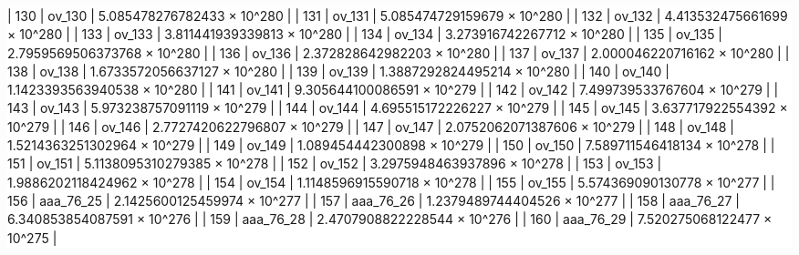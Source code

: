 | 130 | ov_130 | 5.085478276782433 × 10^280 |
| 131 | ov_131 | 5.085474729159679 × 10^280 |
| 132 | ov_132 | 4.413532475661699 × 10^280 |
| 133 | ov_133 | 3.811441939339813 × 10^280 |
| 134 | ov_134 | 3.273916742267712 × 10^280 |
| 135 | ov_135 | 2.7959569506373768 × 10^280 |
| 136 | ov_136 | 2.372828642982203 × 10^280 |
| 137 | ov_137 | 2.000046220716162 × 10^280 |
| 138 | ov_138 | 1.6733572056637127 × 10^280 |
| 139 | ov_139 | 1.3887292824495214 × 10^280 |
| 140 | ov_140 | 1.1423393563940538 × 10^280 |
| 141 | ov_141 | 9.305644100086591 × 10^279 |
| 142 | ov_142 | 7.499739533767604 × 10^279 |
| 143 | ov_143 | 5.973238757091119 × 10^279 |
| 144 | ov_144 | 4.695515172226227 × 10^279 |
| 145 | ov_145 | 3.637717922554392 × 10^279 |
| 146 | ov_146 | 2.7727420622796807 × 10^279 |
| 147 | ov_147 | 2.0752062071387606 × 10^279 |
| 148 | ov_148 | 1.5214363251302964 × 10^279 |
| 149 | ov_149 | 1.089454442300898 × 10^279 |
| 150 | ov_150 | 7.589711546418134 × 10^278 |
| 151 | ov_151 | 5.1138095310279385 × 10^278 |
| 152 | ov_152 | 3.2975948463937896 × 10^278 |
| 153 | ov_153 | 1.9886202118424962 × 10^278 |
| 154 | ov_154 | 1.1148596915590718 × 10^278 |
| 155 | ov_155 | 5.574369090130778 × 10^277 |
| 156 | aaa_76_25 | 2.1425600125459974 × 10^277 |
| 157 | aaa_76_26 | 1.2379489744404526 × 10^277 |
| 158 | aaa_76_27 | 6.340853854087591 × 10^276 |
| 159 | aaa_76_28 | 2.4707908822228544 × 10^276 |
| 160 | aaa_76_29 | 7.520275068122477 × 10^275 |
